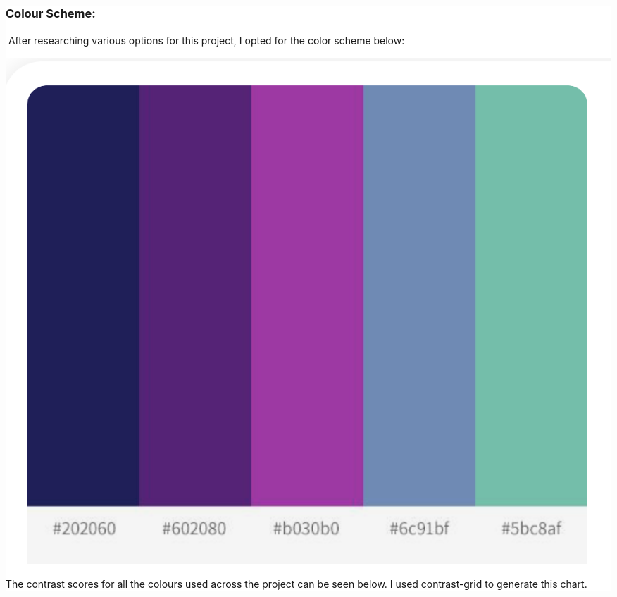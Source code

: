 ### **Colour Scheme:**
​
After researching various options for this project, I opted for the color scheme below:

![Colour Palette](docs/images/colour-palette.png)

The contrast scores for all the colours used across the project can be seen below. I used [contrast-grid](https://contrast-grid.eightshapes.com/) to generate this chart.
